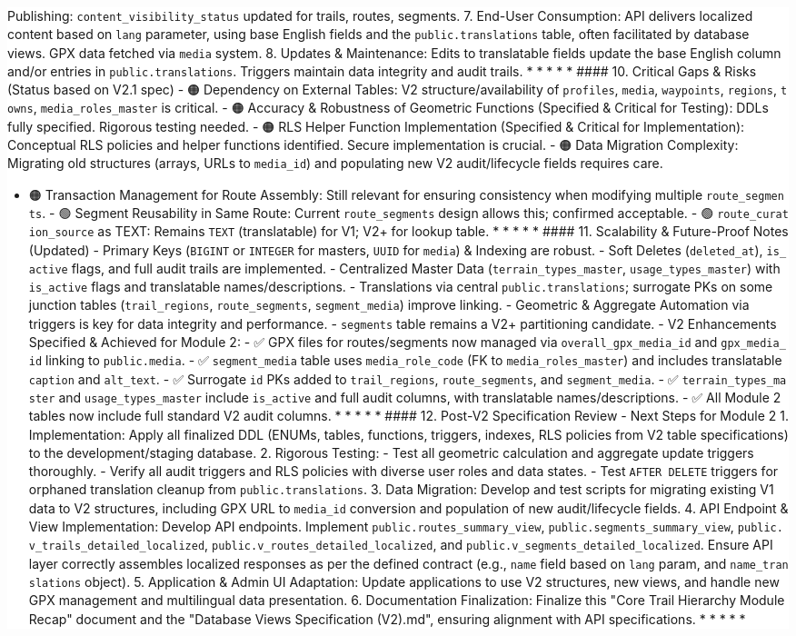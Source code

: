 Publishing: `content_visibility_status` updated for trails, routes, segments. 
7. End-User Consumption: API delivers localized content based on `lang` 
parameter, using base English fields and the `public.translations` table, often 
facilitated by database views. GPX data fetched via `media` system. 8. Updates 
& Maintenance: Edits to translatable fields update the base English column 
and/or entries in `public.translations`. Triggers maintain data integrity and 
audit trails. * * * * * #### 10\. Critical Gaps & Risks (Status based on V2.1 
spec) - 🟠 Dependency on External Tables: V2 structure/availability of 
`profiles`, `media`, `waypoints`, `regions`, `towns`, `media_roles_master` is 
critical. - 🟠 Accuracy & Robustness of Geometric Functions (Specified & 
Critical for Testing): DDLs fully specified. Rigorous testing needed. - 🟠 RLS 
Helper Function Implementation (Specified & Critical for Implementation): 
Conceptual RLS policies and helper functions identified. Secure implementation 
is crucial. - 🟠 Data Migration Complexity: Migrating old structures (arrays, 
URLs to `media_id`) and populating new V2 audit/lifecycle fields requires care. 
- 🟠 Transaction Management for Route Assembly: Still relevant for ensuring 
consistency when modifying multiple `route_segments`. - 🟢 Segment Reusability 
in Same Route: Current `route_segments` design allows this; confirmed 
acceptable. - 🟢 `route_curation_source` as TEXT: Remains `TEXT` (translatable) 
for V1; V2+ for lookup table. * * * * * #### 11\. Scalability & Future-Proof 
Notes (Updated) - Primary Keys (`BIGINT` or `INTEGER` for masters, `UUID` for 
`media`) & Indexing are robust. - Soft Deletes (`deleted_at`), `is_active` 
flags, and full audit trails are implemented. - Centralized Master Data 
(`terrain_types_master`, `usage_types_master`) with `is_active` flags and 
translatable names/descriptions. - Translations via central 
`public.translations`; surrogate PKs on some junction tables (`trail_regions`, 
`route_segments`, `segment_media`) improve linking. - Geometric & Aggregate 
Automation via triggers is key for data integrity and performance. - `segments` 
table remains a V2+ partitioning candidate. - V2 Enhancements Specified & 
Achieved for Module 2: - ✅ GPX files for routes/segments now managed via 
`overall_gpx_media_id` and `gpx_media_id` linking to `public.media`. - ✅ 
`segment_media` table uses `media_role_code` (FK to `media_roles_master`) and 
includes translatable `caption` and `alt_text`. - ✅ Surrogate `id` PKs added 
to `trail_regions`, `route_segments`, and `segment_media`. - ✅ 
`terrain_types_master` and `usage_types_master` include `is_active` and full 
audit columns, with translatable names/descriptions. - ✅ All Module 2 tables 
now include full standard V2 audit columns. * * * * * #### 12\. Post-V2 
Specification Review - Next Steps for Module 2 1. Implementation: Apply all 
finalized DDL (ENUMs, tables, functions, triggers, indexes, RLS policies from 
V2 table specifications) to the development/staging database. 2. Rigorous 
Testing: - Test all geometric calculation and aggregate update triggers 
thoroughly. - Verify all audit triggers and RLS policies with diverse user 
roles and data states. - Test `AFTER DELETE` triggers for orphaned translation 
cleanup from `public.translations`. 3. Data Migration: Develop and test scripts 
for migrating existing V1 data to V2 structures, including GPX URL to 
`media_id` conversion and population of new audit/lifecycle fields. 4. API 
Endpoint & View Implementation: Develop API endpoints. Implement 
`public.routes_summary_view`, `public.segments_summary_view`, 
`public.v_trails_detailed_localized`, `public.v_routes_detailed_localized`, and 
`public.v_segments_detailed_localized`. Ensure API layer correctly assembles 
localized responses as per the defined contract (e.g., `name` field based on 
`lang` param, and `name_translations` object). 5. Application & Admin UI 
Adaptation: Update applications to use V2 structures, new views, and handle new 
GPX management and multilingual data presentation. 6. Documentation 
Finalization: Finalize this "Core Trail Hierarchy Module Recap" document and 
the "Database Views Specification (V2).md", ensuring alignment with API 
specifications. * * * * * 
